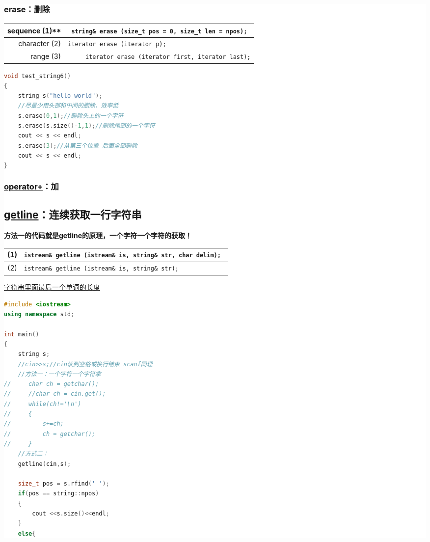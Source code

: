 

### [**erase**](https://m.cplusplus.com/reference/string/string/erase/)：**删除**

| sequence (1)** | ` string& erase (size_t pos = 0, size_t len = npos); ` |
| -------------: | ------------------------------------------------------ |
|  character (2) | `iterator erase (iterator p); `                        |
|      range (3) | `     iterator erase (iterator first, iterator last);` |

```c++
void test_string6()
{
	string s("hello world");
	//尽量少用头部和中间的删除，效率低
	s.erase(0,1);//删除头上的一个字符
	s.erase(s.size()-1,1);//删除尾部的一个字符
	cout << s << endl;
    s.erase(3);//从第三个位置 后面全部删除
	cout << s << endl;
}
```

### [**operator+**](https://m.cplusplus.com/reference/string/string/operator+/)：**加**

## 

## [**getline**](https://m.cplusplus.com/reference/string/string/getline/)：**连续获取一行字符串**

**方法一的代码就是getline的原理，一个字符一个字符的获取！**

|  (1) | `istream& getline (istream& is, string& str, char delim); ` |
| ---: | ----------------------------------------------------------- |
|  (2) | `istream& getline (istream& is, string& str);`              |

[字符串里面最后一个单词的长度](https://www.nowcoder.com/practice/8c949ea5f36f422594b306a2300315da?tpId=37&&tqId=21224&rp=5&ru=/activity/oj&qru=/ta/huawei/question-ranking)

```c++
#include <iostream>
using namespace std;

int main()
{
    string s;
    //cin>>s;//cin读到空格或换行结束 scanf同理
    //方法一：一个字符一个字符拿
//     char ch = getchar();
//     //char ch = cin.get();
//     while(ch!='\n')
//     {
//         s+=ch;
//         ch = getchar();
//     }
    //方式二：
    getline(cin,s);
    
    size_t pos = s.rfind(' ');
    if(pos == string::npos)
    {
        cout <<s.size()<<endl;
    }
    else{
```